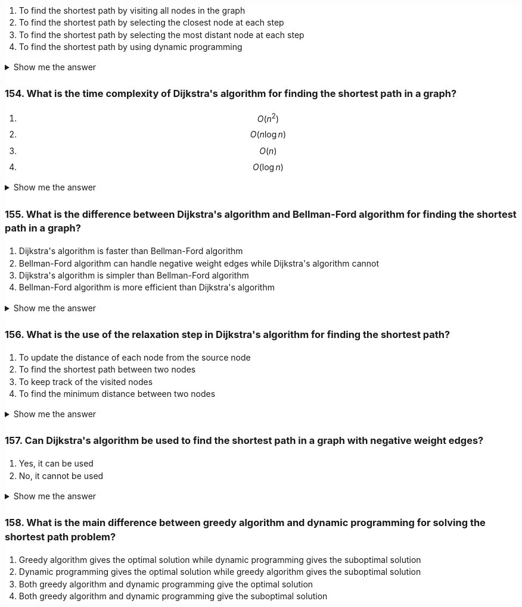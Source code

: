 1. To find the shortest path by visiting all nodes in the graph
2. To find the shortest path by selecting the closest node at each step
3. To find the shortest path by selecting the most distant node at each step
4. To find the shortest path by using dynamic programming

<details><summary>Show me the answer</summary></details>

### 154. What is the time complexity of Dijkstra's algorithm for finding the shortest path in a graph?

1. $$O(n^2)$$
2. $$O(n \log n)$$
3. $$O(n)$$
4. $$O(\log n)$$

<details><summary>Show me the answer</summary></details>

### 155. What is the difference between Dijkstra's algorithm and Bellman-Ford algorithm for finding the shortest path in a graph?

1. Dijkstra's algorithm is faster than Bellman-Ford algorithm
2. Bellman-Ford algorithm can handle negative weight edges while Dijkstra's algorithm cannot
3. Dijkstra's algorithm is simpler than Bellman-Ford algorithm
4. Bellman-Ford algorithm is more efficient than Dijkstra's algorithm

<details><summary>Show me the answer</summary></details>

### 156. What is the use of the relaxation step in Dijkstra's algorithm for finding the shortest path?

1. To update the distance of each node from the source node
2. To find the shortest path between two nodes
3. To keep track of the visited nodes
4. To find the minimum distance between two nodes

<details><summary>Show me the answer</summary></details>

### 157. Can Dijkstra's algorithm be used to find the shortest path in a graph with negative weight edges?

1. Yes, it can be used
2. No, it cannot be used

<details><summary>Show me the answer</summary></details>

### 158. What is the main difference between greedy algorithm and dynamic programming for solving the shortest path problem?

1. Greedy algorithm gives the optimal solution while dynamic programming gives the suboptimal solution
2. Dynamic programming gives the optimal solution while greedy algorithm gives the suboptimal solution
3. Both greedy algorithm and dynamic programming give the optimal solution
4. Both greedy algorithm and dynamic programming give the suboptimal solution
